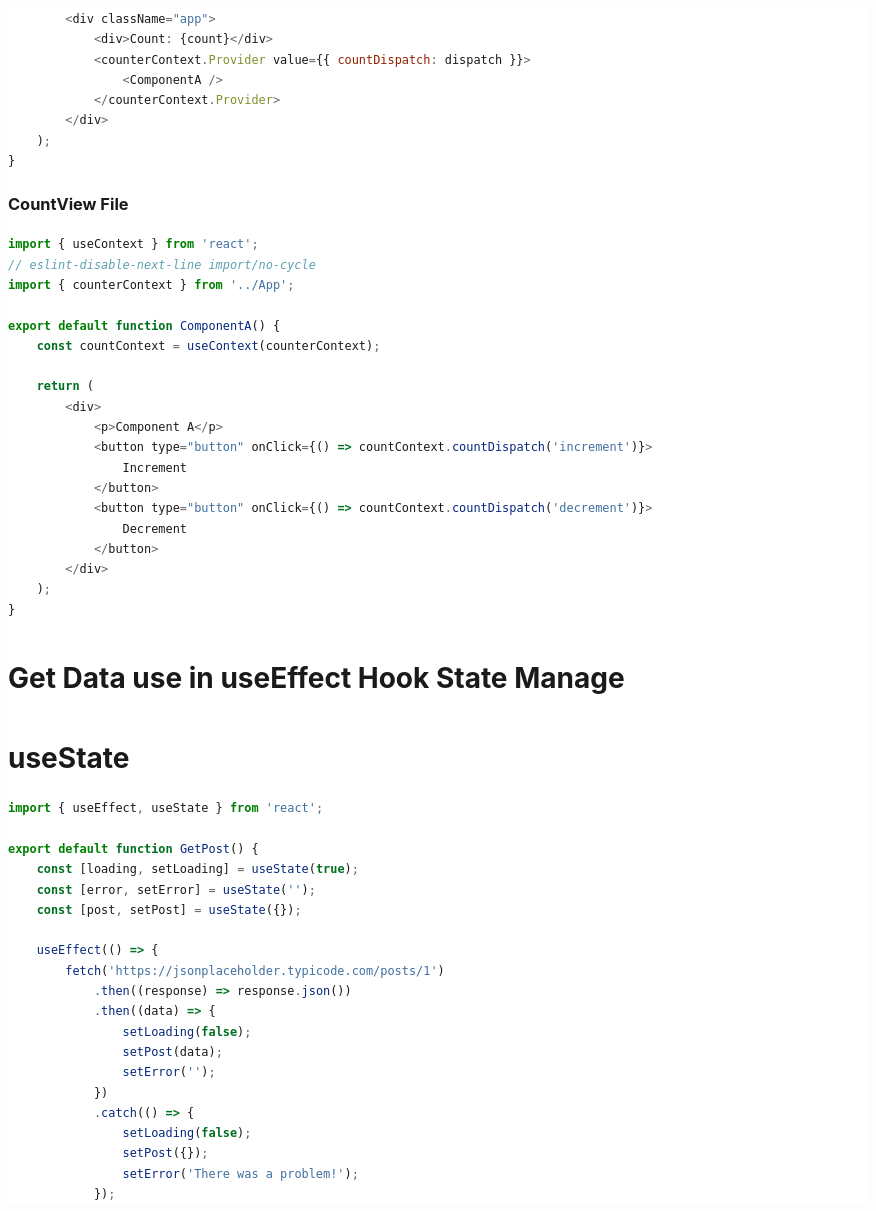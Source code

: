 ```javascript
        <div className="app">
            <div>Count: {count}</div>
            <counterContext.Provider value={{ countDispatch: dispatch }}>
                <ComponentA />
            </counterContext.Provider>
        </div>
    );
}

```


### CountView File 

```javascript 
import { useContext } from 'react';
// eslint-disable-next-line import/no-cycle
import { counterContext } from '../App';

export default function ComponentA() {
    const countContext = useContext(counterContext);

    return (
        <div>
            <p>Component A</p>
            <button type="button" onClick={() => countContext.countDispatch('increment')}>
                Increment
            </button>
            <button type="button" onClick={() => countContext.countDispatch('decrement')}>
                Decrement
            </button>
        </div>
    );
}
```



# Get Data use in useEffect Hook State Manage 

# useState 

```javascript
import { useEffect, useState } from 'react';

export default function GetPost() {
    const [loading, setLoading] = useState(true);
    const [error, setError] = useState('');
    const [post, setPost] = useState({});

    useEffect(() => {
        fetch('https://jsonplaceholder.typicode.com/posts/1')
            .then((response) => response.json())
            .then((data) => {
                setLoading(false);
                setPost(data);
                setError('');
            })
            .catch(() => {
                setLoading(false);
                setPost({});
                setError('There was a problem!');
            });
```